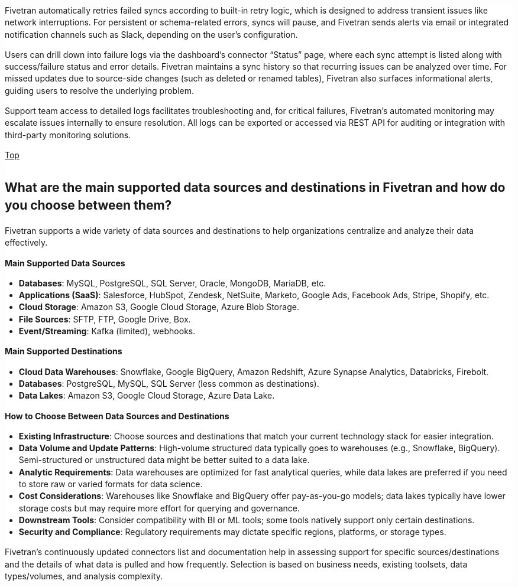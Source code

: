 Fivetran automatically retries failed syncs according to built-in retry logic, which is designed to address transient issues like network interruptions. For persistent or schema-related errors, syncs will pause, and Fivetran sends alerts via email or integrated notification channels such as Slack, depending on the user’s configuration.

Users can drill down into failure logs via the dashboard’s connector “Status” page, where each sync attempt is listed along with success/failure status and error details. Fivetran maintains a sync history so that recurring issues can be analyzed over time. For missed updates due to source-side changes (such as deleted or renamed tables), Fivetran also surfaces informational alerts, guiding users to resolve the underlying problem.

Support team access to detailed logs facilitates troubleshooting and, for critical failures, Fivetran’s automated monitoring may escalate issues internally to ensure resolution. All logs can be exported or accessed via REST API for auditing or integration with third-party monitoring solutions.

[Top](#top)

## What are the main supported data sources and destinations in Fivetran and how do you choose between them?
Fivetran supports a wide variety of data sources and destinations to help organizations centralize and analyze their data effectively.

**Main Supported Data Sources**  
- **Databases**: MySQL, PostgreSQL, SQL Server, Oracle, MongoDB, MariaDB, etc.
- **Applications (SaaS)**: Salesforce, HubSpot, Zendesk, NetSuite, Marketo, Google Ads, Facebook Ads, Stripe, Shopify, etc.
- **Cloud Storage**: Amazon S3, Google Cloud Storage, Azure Blob Storage.
- **File Sources**: SFTP, FTP, Google Drive, Box.
- **Event/Streaming**: Kafka (limited), webhooks.

**Main Supported Destinations**  
- **Cloud Data Warehouses**: Snowflake, Google BigQuery, Amazon Redshift, Azure Synapse Analytics, Databricks, Firebolt.
- **Databases**: PostgreSQL, MySQL, SQL Server (less common as destinations).
- **Data Lakes**: Amazon S3, Google Cloud Storage, Azure Data Lake.

**How to Choose Between Data Sources and Destinations**  
- **Existing Infrastructure**: Choose sources and destinations that match your current technology stack for easier integration.
- **Data Volume and Update Patterns**: High-volume structured data typically goes to warehouses (e.g., Snowflake, BigQuery). Semi-structured or unstructured data might be better suited to a data lake.
- **Analytic Requirements**: Data warehouses are optimized for fast analytical queries, while data lakes are preferred if you need to store raw or varied formats for data science.
- **Cost Considerations**: Warehouses like Snowflake and BigQuery offer pay-as-you-go models; data lakes typically have lower storage costs but may require more effort for querying and governance.
- **Downstream Tools**: Consider compatibility with BI or ML tools; some tools natively support only certain destinations.
- **Security and Compliance**: Regulatory requirements may dictate specific regions, platforms, or storage types.

Fivetran’s continuously updated connectors list and documentation help in assessing support for specific sources/destinations and the details of what data is pulled and how frequently. Selection is based on business needs, existing toolsets, data types/volumes, and analysis complexity.
